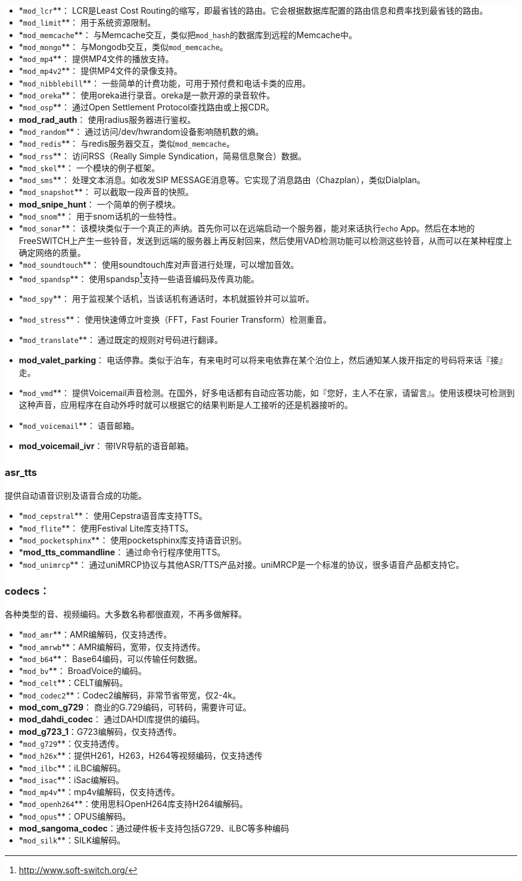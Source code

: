 * *`mod_lcr`**： LCR是Least Cost Routing的缩写，即最省钱的路由。它会根据数据库配置的路由信息和费率找到最省钱的路由。
* *`mod_limit`**： 用于系统资源限制。
* *`mod_memcache`**： 与Memcache交互，类似把`mod_hash`的数据库到远程的Memcache中。
* *`mod_mongo`**： 与Mongodb交互，类似`mod_memcache`。
* *`mod_mp4`**： 提供MP4文件的播放支持。
* *`mod_mp4v2`**： 提供MP4文件的录像支持。
* *`mod_nibblebill`**： 一些简单的计费功能，可用于预付费和电话卡类的应用。
* *`mod_oreka`**： 使用oreka进行录音。oreka是一款开源的录音软件。
* *`mod_osp`**： 通过Open Settlement Protocol查找路由或上报CDR。
* **mod\_rad\_auth**： 使用radius服务器进行鉴权。
* *`mod_random`**： 通过访问/dev/hwrandom设备影响随机数的熵。
* *`mod_redis`**： 与redis服务器交互，类似`mod_memcache`。
* *`mod_rss`**： 访问RSS（Really Simple Syndication，简易信息聚合）数据。
* *`mod_skel`**： 一个模块的例子框架。
* *`mod_sms`**： 处理文本消息。如收发SIP MESSAGE消息等。它实现了消息路由（Chazplan），类似Dialplan。
* *`mod_snapshot`**： 可以截取一段声音的快照。
* **mod\_snipe\_hunt**： 一个简单的例子模块。
* *`mod_snom`**： 用于snom话机的一些特性。
* *`mod_sonar`**： 该模块类似于一个真正的声纳。首先你可以在远端启动一个服务器，能对来话执行`echo` App。然后在本地的FreeSWITCH上产生一些铃音，发送到远端的服务器上再反射回来，然后使用VAD检测功能可以检测这些铃音，从而可以在某种程度上确定网络的质量。
* *`mod_soundtouch`**： 使用soundtouch库对声音进行处理，可以增加音效。
* *`mod_spandsp`**： 使用spandsp[^spandsp]支持一些语音编码及传真功能。

[^spandsp]: http://www.soft-switch.org/

* *`mod_spy`**： 用于监视某个话机，当该话机有通话时，本机就振铃并可以监听。
* *`mod_stress`**： 使用快速傅立叶变换（FFT，Fast Fourier Transform）检测重音。
* *`mod_translate`**： 通过既定的规则对号码进行翻译。
* **mod\_valet\_parking**： 电话停靠。类似于泊车，有来电时可以将来电依靠在某个泊位上，然后通知某人拨开指定的号码将来话『接』走。
* *`mod_vmd`**： 提供Voicemail声音检测。在国外，好多电话都有自动应答功能，如『您好，主人不在家，请留言』。使用该模块可检测到这种声音，应用程序在自动外呼时就可以根据它的结果判断是人工接听的还是机器接听的。

* *`mod_voicemail`**： 语音邮箱。
* **mod\_voicemail\_ivr**： 带IVR导航的语音邮箱。

### asr_tts

提供自动语音识别及语音合成的功能。

* *`mod_cepstral`**： 使用Cepstra语音库支持TTS。
* *`mod_flite`**： 使用Festival Lite库支持TTS。
* *`mod_pocketsphinx`**： 使用pocketsphinx库支持语音识别。
* ***mod\_tts\_commandline**： 通过命令行程序使用TTS。
* *`mod_unimrcp`**： 通过uniMRCP协议与其他ASR/TTS产品对接。uniMRCP是一个标准的协议，很多语音产品都支持它。

### codecs：

各种类型的音、视频编码。大多数名称都很直观，不再多做解释。

* *`mod_amr`**：AMR编解码，仅支持透传。
* *`mod_amrwb`**：AMR编解码，宽带，仅支持透传。
* *`mod_b64`**： Base64编码，可以传输任何数据。
* *`mod_bv`**： BroadVoice的编码。
* *`mod_celt`**：CELT编解码。
* *`mod_codec2`**：Codec2编解码，非常节省带宽，仅2-4k。
* **mod\_com\_g729**： 商业的G.729编码，可转码，需要许可证。
* **mod\_dahdi\_codec**： 通过DAHDI库提供的编码。
* **mod\_g723\_1**：G723编解码，仅支持透传。
* *`mod_g729`**：仅支持透传。
* *`mod_h26x`**：提供H261，H263，H264等视频编码，仅支持透传
* *`mod_ilbc`**：iLBC编解码。
* *`mod_isac`**：iSac编解码。
* *`mod_mp4v`**：mp4v编解码，仅支持透传。
* *`mod_openh264`**：使用思科OpenH264库支持H264编解码。
* *`mod_opus`**：OPUS编解码。
* **mod\_sangoma\_codec**：通过硬件板卡支持包括G729、iLBC等多种编码
* *`mod_silk`**：SILK编解码。

[^FreeSWITCH-Air]: <https://wiki.freeswitch.org/wiki/FsAir> 。
[^speex]: 参见：<http://en.wikipedia.org/wiki/Speex> 。
[^move-speex-to-core]: 参见：<http://fisheye.freeswitch.org/changelog/freeswitch.git?cs=ab56c276a0881f8db37e71d4f23d7fd682433ab0> 。